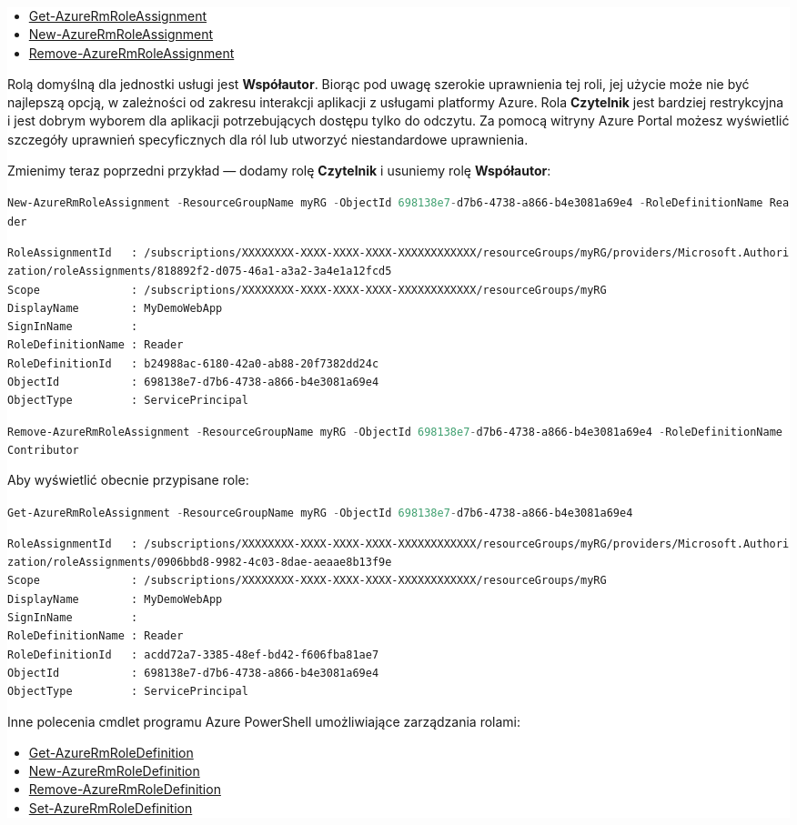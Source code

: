 * [Get-AzureRmRoleAssignment](/powershell/module/azurerm.resources/get-azurermroleassignment)
* [New-AzureRmRoleAssignment](/powershell/module/azurerm.resources/new-azurermroleassignment)
* [Remove-AzureRmRoleAssignment](/powershell/module/azurerm.resources/remove-azurermroleassignment)

Rolą domyślną dla jednostki usługi jest **Współautor**. Biorąc pod uwagę szerokie uprawnienia tej roli, jej użycie może nie być najlepszą opcją, w zależności od zakresu interakcji aplikacji z usługami platformy Azure.
Rola **Czytelnik** jest bardziej restrykcyjna i jest dobrym wyborem dla aplikacji potrzebujących dostępu tylko do odczytu. Za pomocą witryny Azure Portal możesz wyświetlić szczegóły uprawnień specyficznych dla ról lub utworzyć niestandardowe uprawnienia.

Zmienimy teraz poprzedni przykład — dodamy rolę **Czytelnik** i usuniemy rolę **Współautor**:

```powershell
New-AzureRmRoleAssignment -ResourceGroupName myRG -ObjectId 698138e7-d7b6-4738-a866-b4e3081a69e4 -RoleDefinitionName Reader
```

```
RoleAssignmentId   : /subscriptions/XXXXXXXX-XXXX-XXXX-XXXX-XXXXXXXXXXXX/resourceGroups/myRG/providers/Microsoft.Authorization/roleAssignments/818892f2-d075-46a1-a3a2-3a4e1a12fcd5
Scope              : /subscriptions/XXXXXXXX-XXXX-XXXX-XXXX-XXXXXXXXXXXX/resourceGroups/myRG
DisplayName        : MyDemoWebApp
SignInName         :
RoleDefinitionName : Reader
RoleDefinitionId   : b24988ac-6180-42a0-ab88-20f7382dd24c
ObjectId           : 698138e7-d7b6-4738-a866-b4e3081a69e4
ObjectType         : ServicePrincipal
```

```powershell
Remove-AzureRmRoleAssignment -ResourceGroupName myRG -ObjectId 698138e7-d7b6-4738-a866-b4e3081a69e4 -RoleDefinitionName Contributor
```

Aby wyświetlić obecnie przypisane role:

```powershell
Get-AzureRmRoleAssignment -ResourceGroupName myRG -ObjectId 698138e7-d7b6-4738-a866-b4e3081a69e4
```

```
RoleAssignmentId   : /subscriptions/XXXXXXXX-XXXX-XXXX-XXXX-XXXXXXXXXXXX/resourceGroups/myRG/providers/Microsoft.Authorization/roleAssignments/0906bbd8-9982-4c03-8dae-aeaae8b13f9e
Scope              : /subscriptions/XXXXXXXX-XXXX-XXXX-XXXX-XXXXXXXXXXXX/resourceGroups/myRG
DisplayName        : MyDemoWebApp
SignInName         :
RoleDefinitionName : Reader
RoleDefinitionId   : acdd72a7-3385-48ef-bd42-f606fba81ae7
ObjectId           : 698138e7-d7b6-4738-a866-b4e3081a69e4
ObjectType         : ServicePrincipal
```

Inne polecenia cmdlet programu Azure PowerShell umożliwiające zarządzania rolami:

* [Get-AzureRmRoleDefinition](/powershell/module/azurerm.resources/Get-AzureRmRoleDefinition)
* [New-AzureRmRoleDefinition](/powershell/module/azurerm.resources/New-AzureRmRoleDefinition)
* [Remove-AzureRmRoleDefinition](/powershell/module/azurerm.resources/Remove-AzureRmRoleDefinition)
* [Set-AzureRmRoleDefinition](/powershell/module/azurerm.resources/Set-AzureRmRoleDefinition)

